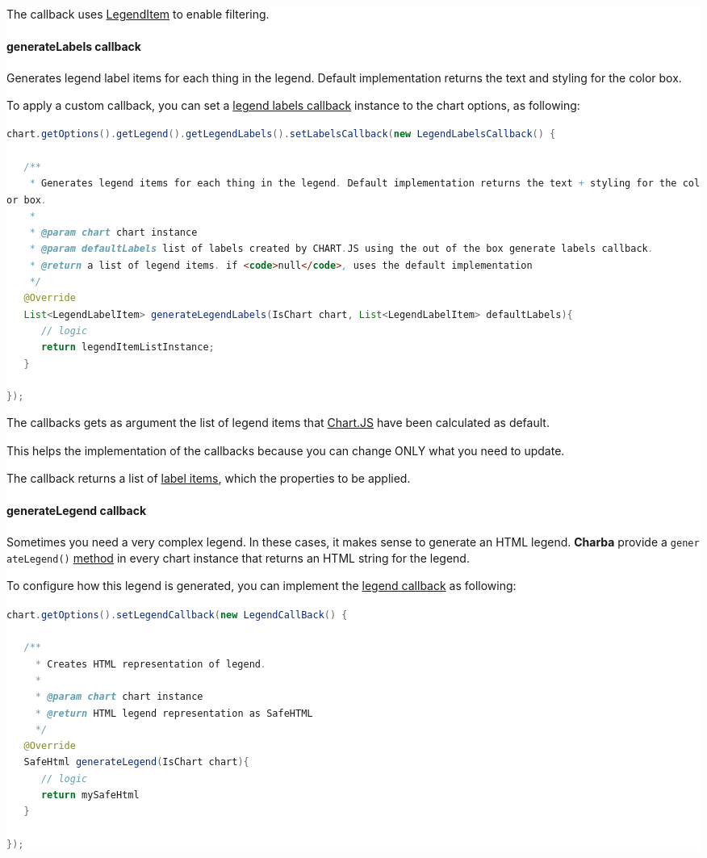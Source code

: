 
The callback uses [LegendItem](https://pepstock-org.github.io/Charba/3.3/org/pepstock/charba/client/items/LegendItem.html) to enable filtering.

#### generateLabels callback

Generates legend label items for each thing in the legend. Default implementation returns the text and styling for the color box. 

To apply a custom callback, you can set a [legend labels callback](https://pepstock-org.github.io/Charba/3.3/org/pepstock/charba/client/callbacks/LegendLabelsCallback.html) instance to the chart options, as following:

```java
chart.getOptions().getLegend().getLegendLabels().setLabelsCallback(new LegendLabelsCallback() {

   /**
    * Generates legend items for each thing in the legend. Default implementation returns the text + styling for the color box.
    * 
    * @param chart chart instance
    * @param defaultLabels list of labels created by CHART.JS using the out of the box generate labels callback.
    * @return a list of legend items. if <code>null</code>, uses the default implementation
    */
   @Override 
   List<LegendLabelItem> generateLegendLabels(IsChart chart, List<LegendLabelItem> defaultLabels){
      // logic
      return legendItemListInstance;
   }
         
});
```

The callbacks gets as argument the list of legend items that [Chart.JS](http://www.chartjs.org/) have been calculated as default.

This helps the implementation of the callbacks because you can change ONLY what you need to update.

The callback returns a list of [label items](https://pepstock-org.github.io/Charba/3.3/org/pepstock/charba/client/items/LegendLabelItem.html), which the properties to be applied.

#### generateLegend callback

Sometimes you need a very complex legend. In these cases, it makes sense to generate an HTML legend. **Charba** provide a `generateLegend()` [method](https://pepstock-org.github.io/Charba/3.3/org/pepstock/charba/client/AbstractChart.html#generateLegend--) in every chart instance that returns an HTML string for the legend.

To configure how this legend is generated, you can implement the [legend callback](https://pepstock-org.github.io/Charba/3.3/org/pepstock/charba/client/callbacks/LegendCallback.html) as following:

```java
chart.getOptions().setLegendCallback(new LegendCallBack() {

   /**
     * Creates HTML representation of legend.
     * 
     * @param chart chart instance
     * @return HTML legend representation as SafeHTML
     */
   @Override
   SafeHtml generateLegend(IsChart chart){
      // logic
      return mySafeHtml
   }
         
});
```